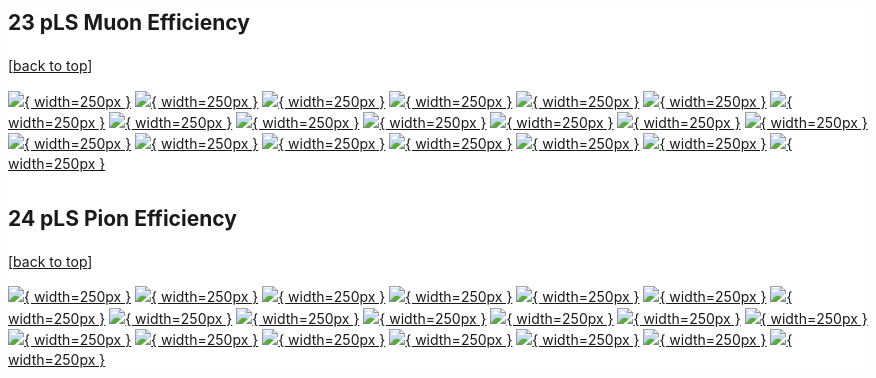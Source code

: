 
## <a name="23"></a> 23 pLS Muon Efficiency

 [[back to top](#top)]

[![](../mtv/var/pLS_vtr_13_0_eff_pt.png){ width=250px }](pLS_vtr_13_0_eff_pt.html)
[![](../mtv/var/pLS_vtr_13_0_eff_ptzoom.png){ width=250px }](pLS_vtr_13_0_eff_ptzoom.html)
[![](../mtv/var/pLS_vtr_13_0_eff_ptlow.png){ width=250px }](pLS_vtr_13_0_eff_ptlow.html)
[![](../mtv/var/pLS_vtr_13_0_eff_ptlowzoom.png){ width=250px }](pLS_vtr_13_0_eff_ptlowzoom.html)
[![](../mtv/var/pLS_vtr_13_0_eff_ptmtv.png){ width=250px }](pLS_vtr_13_0_eff_ptmtv.html)
[![](../mtv/var/pLS_vtr_13_0_eff_ptmtvzoom.png){ width=250px }](pLS_vtr_13_0_eff_ptmtvzoom.html)
[![](../mtv/var/pLS_vtr_13_0_eff_eta.png){ width=250px }](pLS_vtr_13_0_eff_eta.html)
[![](../mtv/var/pLS_vtr_13_0_eff_etazoom.png){ width=250px }](pLS_vtr_13_0_eff_etazoom.html)
[![](../mtv/var/pLS_vtr_13_0_eff_etacoarse.png){ width=250px }](pLS_vtr_13_0_eff_etacoarse.html)
[![](../mtv/var/pLS_vtr_13_0_eff_etacoarsezoom.png){ width=250px }](pLS_vtr_13_0_eff_etacoarsezoom.html)
[![](../mtv/var/pLS_vtr_13_0_eff_phi.png){ width=250px }](pLS_vtr_13_0_eff_phi.html)
[![](../mtv/var/pLS_vtr_13_0_eff_phizoom.png){ width=250px }](pLS_vtr_13_0_eff_phizoom.html)
[![](../mtv/var/pLS_vtr_13_0_eff_phicoarse.png){ width=250px }](pLS_vtr_13_0_eff_phicoarse.html)
[![](../mtv/var/pLS_vtr_13_0_eff_phicoarsezoom.png){ width=250px }](pLS_vtr_13_0_eff_phicoarsezoom.html)
[![](../mtv/var/pLS_vtr_13_0_eff_dxy.png){ width=250px }](pLS_vtr_13_0_eff_dxy.html)
[![](../mtv/var/pLS_vtr_13_0_eff_dxycoarse.png){ width=250px }](pLS_vtr_13_0_eff_dxycoarse.html)
[![](../mtv/var/pLS_vtr_13_0_eff_dxycoarsezoom.png){ width=250px }](pLS_vtr_13_0_eff_dxycoarsezoom.html)
[![](../mtv/var/pLS_vtr_13_0_eff_dz.png){ width=250px }](pLS_vtr_13_0_eff_dz.html)
[![](../mtv/var/pLS_vtr_13_0_eff_dzcoarse.png){ width=250px }](pLS_vtr_13_0_eff_dzcoarse.html)
[![](../mtv/var/pLS_vtr_13_0_eff_dzcoarsezoom.png){ width=250px }](pLS_vtr_13_0_eff_dzcoarsezoom.html)


## <a name="24"></a> 24 pLS Pion Efficiency

 [[back to top](#top)]

[![](../mtv/var/pLS_vtr_211_0_eff_pt.png){ width=250px }](pLS_vtr_211_0_eff_pt.html)
[![](../mtv/var/pLS_vtr_211_0_eff_ptzoom.png){ width=250px }](pLS_vtr_211_0_eff_ptzoom.html)
[![](../mtv/var/pLS_vtr_211_0_eff_ptlow.png){ width=250px }](pLS_vtr_211_0_eff_ptlow.html)
[![](../mtv/var/pLS_vtr_211_0_eff_ptlowzoom.png){ width=250px }](pLS_vtr_211_0_eff_ptlowzoom.html)
[![](../mtv/var/pLS_vtr_211_0_eff_ptmtv.png){ width=250px }](pLS_vtr_211_0_eff_ptmtv.html)
[![](../mtv/var/pLS_vtr_211_0_eff_ptmtvzoom.png){ width=250px }](pLS_vtr_211_0_eff_ptmtvzoom.html)
[![](../mtv/var/pLS_vtr_211_0_eff_eta.png){ width=250px }](pLS_vtr_211_0_eff_eta.html)
[![](../mtv/var/pLS_vtr_211_0_eff_etazoom.png){ width=250px }](pLS_vtr_211_0_eff_etazoom.html)
[![](../mtv/var/pLS_vtr_211_0_eff_etacoarse.png){ width=250px }](pLS_vtr_211_0_eff_etacoarse.html)
[![](../mtv/var/pLS_vtr_211_0_eff_etacoarsezoom.png){ width=250px }](pLS_vtr_211_0_eff_etacoarsezoom.html)
[![](../mtv/var/pLS_vtr_211_0_eff_phi.png){ width=250px }](pLS_vtr_211_0_eff_phi.html)
[![](../mtv/var/pLS_vtr_211_0_eff_phizoom.png){ width=250px }](pLS_vtr_211_0_eff_phizoom.html)
[![](../mtv/var/pLS_vtr_211_0_eff_phicoarse.png){ width=250px }](pLS_vtr_211_0_eff_phicoarse.html)
[![](../mtv/var/pLS_vtr_211_0_eff_phicoarsezoom.png){ width=250px }](pLS_vtr_211_0_eff_phicoarsezoom.html)
[![](../mtv/var/pLS_vtr_211_0_eff_dxy.png){ width=250px }](pLS_vtr_211_0_eff_dxy.html)
[![](../mtv/var/pLS_vtr_211_0_eff_dxycoarse.png){ width=250px }](pLS_vtr_211_0_eff_dxycoarse.html)
[![](../mtv/var/pLS_vtr_211_0_eff_dxycoarsezoom.png){ width=250px }](pLS_vtr_211_0_eff_dxycoarsezoom.html)
[![](../mtv/var/pLS_vtr_211_0_eff_dz.png){ width=250px }](pLS_vtr_211_0_eff_dz.html)
[![](../mtv/var/pLS_vtr_211_0_eff_dzcoarse.png){ width=250px }](pLS_vtr_211_0_eff_dzcoarse.html)
[![](../mtv/var/pLS_vtr_211_0_eff_dzcoarsezoom.png){ width=250px }](pLS_vtr_211_0_eff_dzcoarsezoom.html)
